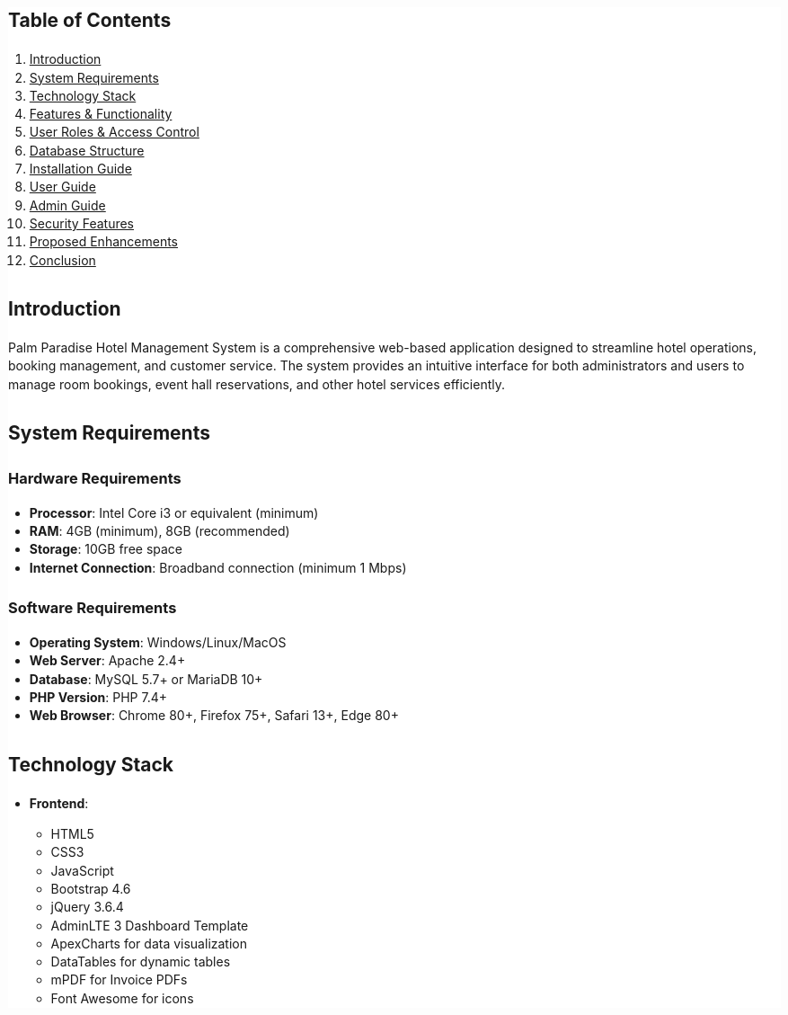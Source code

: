 
## Table of Contents

1. [Introduction](#introduction)
2. [System Requirements](#system-requirements)
3. [Technology Stack](#technology-stack)
4. [Features & Functionality](#features--functionality)
5. [User Roles & Access Control](#user-roles--access-control)
6. [Database Structure](#database-structure)
7. [Installation Guide](#installation-guide)
8. [User Guide](#user-guide)
9. [Admin Guide](#admin-guide)
10. [Security Features](#security-features)
11. [Proposed Enhancements](#proposed-enhancements)
12. [Conclusion](#conclusion)

## Introduction

Palm Paradise Hotel Management System is a comprehensive web-based application designed to streamline hotel operations, booking management, and customer service. The system provides an intuitive interface for both administrators and users to manage room bookings, event hall reservations, and other hotel services efficiently.

## System Requirements

### Hardware Requirements

- **Processor**: Intel Core i3 or equivalent (minimum)
- **RAM**: 4GB (minimum), 8GB (recommended)
- **Storage**: 10GB free space
- **Internet Connection**: Broadband connection (minimum 1 Mbps)

### Software Requirements

- **Operating System**: Windows/Linux/MacOS
- **Web Server**: Apache 2.4+
- **Database**: MySQL 5.7+ or MariaDB 10+
- **PHP Version**: PHP 7.4+
- **Web Browser**: Chrome 80+, Firefox 75+, Safari 13+, Edge 80+

## Technology Stack

- **Frontend**:

  - HTML5
  - CSS3
  - JavaScript
  - Bootstrap 4.6
  - jQuery 3.6.4
  - AdminLTE 3 Dashboard Template
  - ApexCharts for data visualization
  - DataTables for dynamic tables
  - mPDF for Invoice PDFs
  - Font Awesome for icons
